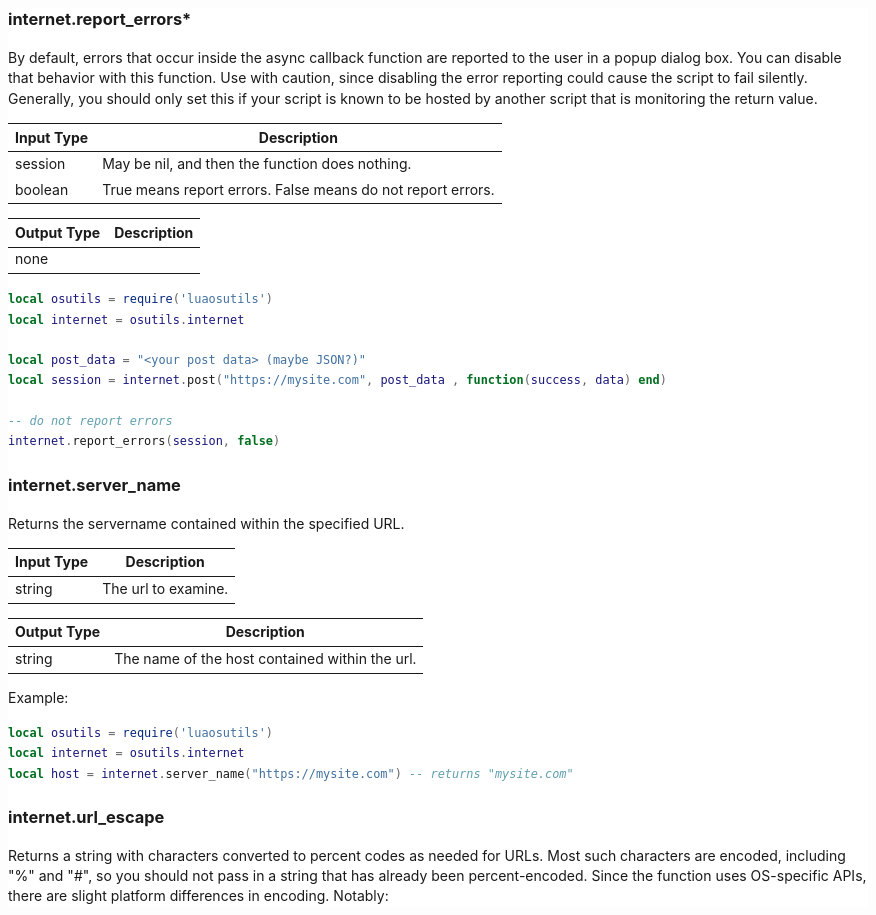 ### internet.report\_errors*

By default, errors that occur inside the async callback function are reported to the user in a popup dialog box. You can disable that behavior with this function. Use with caution, since disabling the error reporting could cause the script to fail silently. Generally, you should only set this if your script is known to be hosted by another script that is monitoring the return value.

|Input Type|Description|
|----------|-----------|
|session|May be nil, and then the function does nothing.|
|boolean|True means report errors. False means do not report errors.|

|Output Type|Description|
|----------|-----------|
|none||

```lua
local osutils = require('luaosutils')
local internet = osutils.internet

local post_data = "<your post data> (maybe JSON?)"
local session = internet.post("https://mysite.com", post_data , function(success, data) end)

-- do not report errors
internet.report_errors(session, false)
```

### internet.server\_name

Returns the servername contained within the specified URL.

|Input Type|Description|
|----------|-----------|
|string|The url to examine.|

|Output Type|Description|
|----------|-----------|
|string|The name of the host contained within the url.|

Example:

```lua
local osutils = require('luaosutils')
local internet = osutils.internet
local host = internet.server_name("https://mysite.com") -- returns "mysite.com"
```


### internet.url\_escape

Returns a string with characters converted to percent codes as needed for URLs. Most such characters are encoded, including "%" and "#", so you should not pass in a string that has already been percent-encoded. Since the function uses OS-specific APIs, there are slight platform differences in encoding. Notably:
